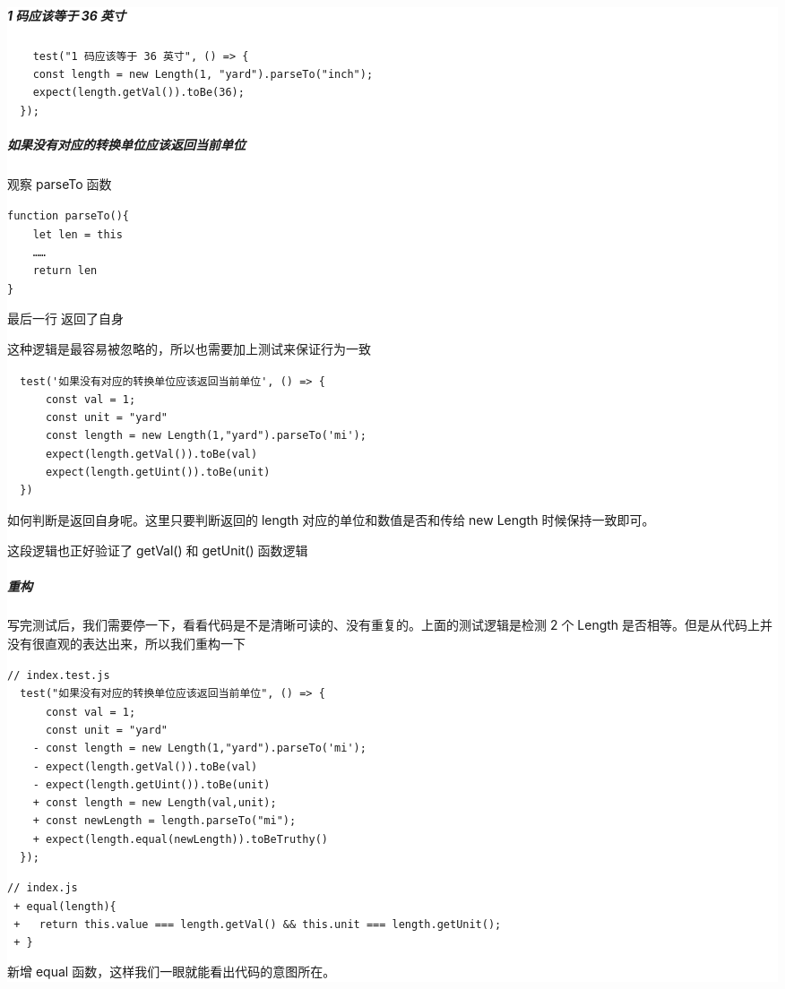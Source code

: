 ##### 1 码应该等于 36 英寸
```
    test("1 码应该等于 36 英寸", () => {
    const length = new Length(1, "yard").parseTo("inch");
    expect(length.getVal()).toBe(36);
  });
```

##### 如果没有对应的转换单位应该返回当前单位

观察 parseTo 函数
```
function parseTo(){
    let len = this
    ……
    return len
}
```
最后一行 返回了自身

这种逻辑是最容易被忽略的，所以也需要加上测试来保证行为一致

```
  test('如果没有对应的转换单位应该返回当前单位', () => {
      const val = 1;
      const unit = "yard"
      const length = new Length(1,"yard").parseTo('mi');
      expect(length.getVal()).toBe(val)
      expect(length.getUint()).toBe(unit)
  })
```
如何判断是返回自身呢。这里只要判断返回的 length 对应的单位和数值是否和传给 new Length 时候保持一致即可。

这段逻辑也正好验证了 getVal() 和 getUnit() 函数逻辑

##### 重构
写完测试后，我们需要停一下，看看代码是不是清晰可读的、没有重复的。上面的测试逻辑是检测 2 个 Length 是否相等。但是从代码上并没有很直观的表达出来，所以我们重构一下
```
// index.test.js
  test("如果没有对应的转换单位应该返回当前单位", () => {
      const val = 1;
      const unit = "yard"
    - const length = new Length(1,"yard").parseTo('mi');
    - expect(length.getVal()).toBe(val)
    - expect(length.getUint()).toBe(unit)
    + const length = new Length(val,unit);
    + const newLength = length.parseTo("mi");
    + expect(length.equal(newLength)).toBeTruthy()
  });
```
```
// index.js
 + equal(length){
 +   return this.value === length.getVal() && this.unit === length.getUnit();
 + }
```
新增 equal 函数，这样我们一眼就能看出代码的意图所在。
